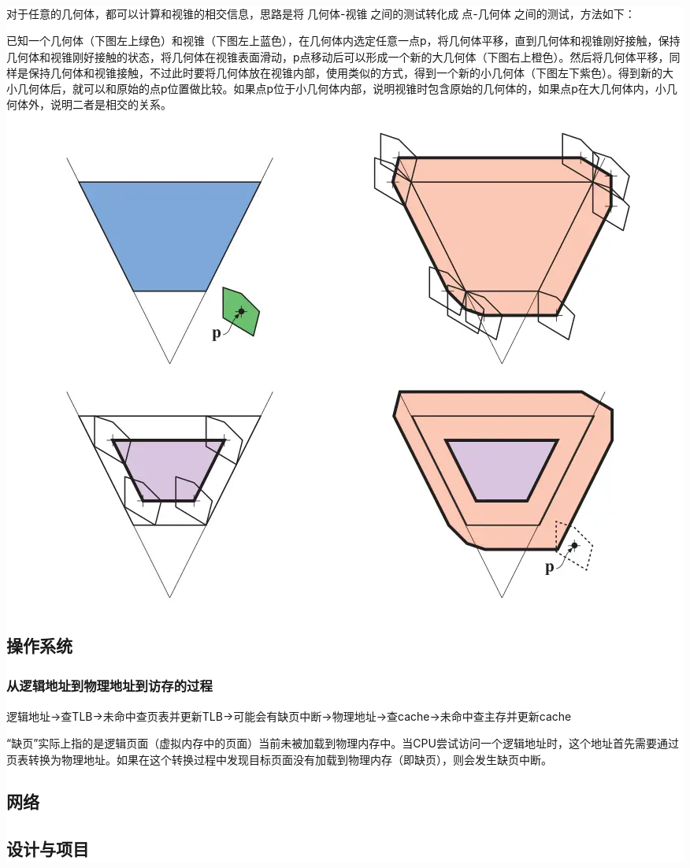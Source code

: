 对于任意的几何体，都可以计算和视锥的相交信息，思路是将 几何体-视锥 之间的测试转化成 点-几何体 之间的测试，方法如下：

已知一个几何体（下图左上绿色）和视锥（下图左上蓝色），在几何体内选定任意一点p，将几何体平移，直到几何体和视锥刚好接触，保持几何体和视锥刚好接触的状态，将几何体在视锥表面滑动，p点移动后可以形成一个新的大几何体（下图右上橙色）。然后将几何体平移，同样是保持几何体和视锥接触，不过此时要将几何体放在视锥内部，使用类似的方式，得到一个新的小几何体（下图左下紫色）。得到新的大小几何体后，就可以和原始的点p位置做比较。如果点p位于小几何体内部，说明视锥时包含原始的几何体的，如果点p在大几何体内，小几何体外，说明二者是相交的关系。

![alt text](/assets/images/2024-03-12-object-frustrum-intersection.png)

## 操作系统

### 从逻辑地址到物理地址到访存的过程

逻辑地址->查TLB->未命中查页表并更新TLB->可能会有缺页中断->物理地址->查cache->未命中查主存并更新cache

“缺页”实际上指的是逻辑页面（虚拟内存中的页面）当前未被加载到物理内存中。当CPU尝试访问一个逻辑地址时，这个地址首先需要通过页表转换为物理地址。如果在这个转换过程中发现目标页面没有加载到物理内存（即缺页），则会发生缺页中断。

## 网络

## 设计与项目
